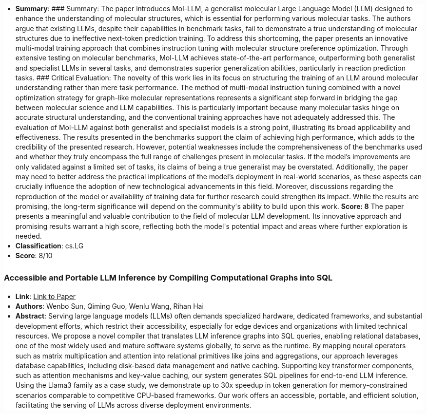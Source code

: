 - **Summary**: ### Summary: The paper introduces Mol-LLM, a generalist molecular Large Language Model (LLM) designed to enhance the understanding of molecular structures, which is essential for performing various molecular tasks. The authors argue that existing LLMs, despite their capabilities in benchmark tasks, fail to demonstrate a true understanding of molecular structures due to ineffective next-token prediction training. To address this shortcoming, the paper presents an innovative multi-modal training approach that combines instruction tuning with molecular structure preference optimization. Through extensive testing on molecular benchmarks, Mol-LLM achieves state-of-the-art performance, outperforming both generalist and specialist LLMs in several tasks, and demonstrates superior generalization abilities, particularly in reaction prediction tasks. ### Critical Evaluation: The novelty of this work lies in its focus on structuring the training of an LLM around molecular understanding rather than mere task performance. The method of multi-modal instruction tuning combined with a novel optimization strategy for graph-like molecular representations represents a significant step forward in bridging the gap between molecular science and LLM capabilities. This is particularly important because many molecular tasks hinge on accurate structural understanding, and the conventional training approaches have not adequately addressed this. The evaluation of Mol-LLM against both generalist and specialist models is a strong point, illustrating its broad applicability and effectiveness. The results presented in the benchmarks support the claim of achieving high performance, which adds to the credibility of the presented research. However, potential weaknesses include the comprehensiveness of the benchmarks used and whether they truly encompass the full range of challenges present in molecular tasks. If the model’s improvements are only validated against a limited set of tasks, its claims of being a true generalist may be overstated. Additionally, the paper may need to better address the practical implications of the model’s deployment in real-world scenarios, as these aspects can crucially influence the adoption of new technological advancements in this field. Moreover, discussions regarding the reproduction of the model or availability of training data for further research could strengthen its impact. While the results are promising, the long-term significance will depend on the community's ability to build upon this work. **Score: 8** The paper presents a meaningful and valuable contribution to the field of molecular LLM development. Its innovative approach and promising results warrant a high score, reflecting both the model's potential impact and areas where further exploration is needed.
- **Classification**: cs.LG
- **Score**: 8/10

### Accessible and Portable LLM Inference by Compiling Computational Graphs into SQL
- **Link**: [Link to Paper](http://arxiv.org/abs/2502.02818v1)
- **Authors**: Wenbo Sun, Qiming Guo, Wenlu Wang, Rihan Hai
- **Abstract**: Serving large language models (LLMs) often demands specialized hardware, dedicated frameworks, and substantial development efforts, which restrict their accessibility, especially for edge devices and organizations with limited technical resources. We propose a novel compiler that translates LLM inference graphs into SQL queries, enabling relational databases, one of the most widely used and mature software systems globally, to serve as the runtime. By mapping neural operators such as matrix multiplication and attention into relational primitives like joins and aggregations, our approach leverages database capabilities, including disk-based data management and native caching. Supporting key transformer components, such as attention mechanisms and key-value caching, our system generates SQL pipelines for end-to-end LLM inference. Using the Llama3 family as a case study, we demonstrate up to 30x speedup in token generation for memory-constrained scenarios comparable to competitive CPU-based frameworks. Our work offers an accessible, portable, and efficient solution, facilitating the serving of LLMs across diverse deployment environments.